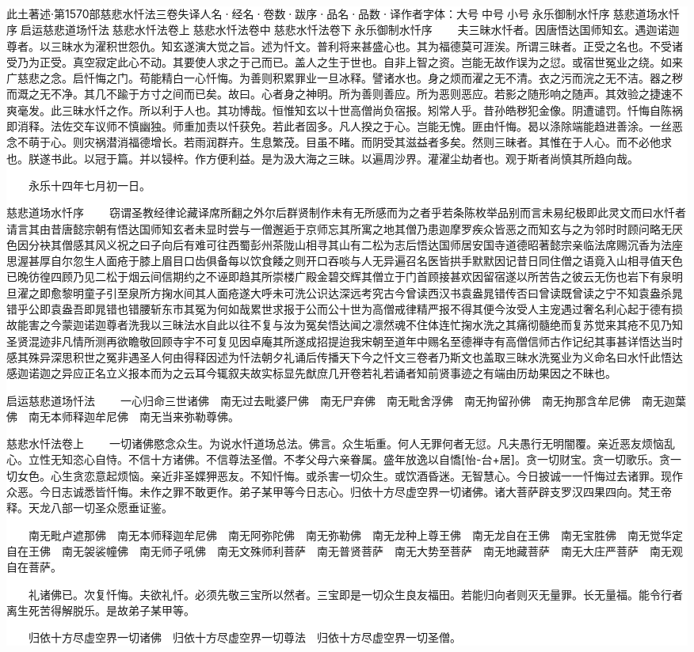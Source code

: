 此土著述·第1570部慈悲水忏法三卷失译人名
· 经名 · 卷数 · 跋序
· 品名 · 品数 · 译作者字体：大号 中号 小号
永乐御制水忏序
慈悲道场水忏序
启运慈悲道场忏法
慈悲水忏法卷上
慈悲水忏法卷中
慈悲水忏法卷下
永乐御制水忏序
　　夫三昧水忏者。因唐悟达国师知玄。遇迦诺迦尊者。以三昧水为濯积世怨仇。知玄遂演大觉之旨。述为忏文。普利将来甚盛心也。其为福德莫可涯涘。所谓三昧者。正受之名也。不受诸受乃为正受。真空寂定此心不动。其要使人求之于己而已。盖人之生于世也。自非上智之资。岂能无故作误为之愆。或宿世冤业之绕。如来广慈悲之念。启忏悔之门。苟能精白一心忏悔。为善则积累罪业一旦冰释。譬诸水也。身之烦而濯之无不清。衣之污而浣之无不洁。器之秽而溉之无不净。其几不踰于方寸之间而已矣。故曰。心者身之神明。所为善则善应。所为恶则恶应。若影之随形响之随声。其效验之捷速不爽毫发。此三昧水忏之作。所以利于人也。其功博哉。恒惟知玄以十世高僧尚负宿报。矧常人乎。昔孙皓秽犯金像。阴遭谴罚。忏悔自陈祸即消释。法佐交车议师不慎幽独。师重加责以忏获免。若此者固多。凡人揆之于心。岂能无愧。匪由忏悔。曷以涤除端能趋进善涂。一丝恶念不萌于心。则灾祸潜消福德增长。若雨润群卉。生息繁茂。目虽不睹。而阴受其滋益者多矣。然则三昧者。其惟在于人心。而不必他求也。朕遂书此。以冠于篇。并以锓梓。作方便利益。是为汲大海之三昧。以遍周沙界。灌濯尘劫者也。观于斯者尚慎其所趋向哉。

　　永乐十四年七月初一日。

慈悲道场水忏序
　　窃谓圣教经律论藏译席所翻之外尔后群贤制作未有无所感而为之者乎若条陈枚举品别而言未易纪极即此灵文而曰水忏者请言其由昔唐懿宗朝有悟达国师知玄者未显时尝与一僧邂逅于京师忘其所寓之地其僧乃患迦摩罗疾众皆恶之而知玄与之为邻时时顾问略无厌色因分袂其僧感其风义祝之曰子向后有难可往西蜀彭州茶陇山相寻其山有二松为志后悟达国师居安国寺道德昭著懿宗亲临法席赐沉香为法座思渥甚厚自尔忽生人面疮于膝上眉目口齿俱备每以饮食餧之则开口吞啖与人无异遍召名医皆拱手默默因记昔日同住僧之语竟入山相寻值天色已晚彷徨四顾乃见二松于烟云间信期约之不诬即趋其所崇楼广殿金碧交辉其僧立于门首顾接甚欢因留宿遂以所苦告之彼云无伤也岩下有泉明旦濯之即愈黎明童子引至泉所方掬水间其人面疮遂大呼未可洗公识达深远考究古今曾读西汉书袁盎晁错传否曰曾读既曾读之宁不知袁盎杀晁错乎公即袁盎吾即晁错也错腰斩东市其冤为何如哉累世求报于公而公十世为高僧戒律精严报不得其便今汝受人主宠遇过奢名利心起于德有损故能害之今蒙迦诺迦尊者洗我以三昧法水自此以往不复与汝为冤矣悟达闻之凛然魂不住体连忙掬水洗之其痛彻髓绝而复苏觉来其疮不见乃知圣贤混迹非凡情所测再欲瞻敬回顾寺宇不可复见因卓庵其所遂成招提迨我宋朝至道年中赐名至德禅寺有高僧信师古作记纪其事甚详悟达当时感其殊异深思积世之冤非遇圣人何由得释因述为忏法朝夕礼诵后传播天下今之忏文三卷者乃斯文也盖取三昧水洗冤业为义命名曰水忏此悟达感迦诺迦之异应正名立义报本而为之云耳今辄叙夫故实标显先猷庶几开卷若礼若诵者知前贤事迹之有端由历劫果因之不昧也。

启运慈悲道场忏法
　　一心归命三世诸佛　南无过去毗婆尸佛　南无尸弃佛　南无毗舍浮佛　南无拘留孙佛　南无拘那含牟尼佛　南无迦葉佛　南无本师释迦牟尼佛　南无当来弥勒尊佛。

慈悲水忏法卷上
　　一切诸佛愍念众生。为说水忏道场总法。佛言。众生垢重。何人无罪何者无愆。凡夫愚行无明闇覆。亲近恶友烦恼乱心。立性无知恣心自恃。不信十方诸佛。不信尊法圣僧。不孝父母六亲眷属。盛年放逸以自憍[怡-台+居]。贪一切财宝。贪一切歌乐。贪一切女色。心生贪恋意起烦恼。亲近非圣媟狎恶友。不知忏悔。或杀害一切众生。或饮酒昏迷。无智慧心。今日披诚一一忏悔过去诸罪。现作众恶。今日志诚悉皆忏悔。未作之罪不敢更作。弟子某甲等今日志心。归依十方尽虚空界一切诸佛。诸大菩萨辟支罗汉四果四向。梵王帝释。天龙八部一切圣众愿垂证鉴。

　　南无毗卢遮那佛　南无本师释迦牟尼佛　南无阿弥陀佛　南无弥勒佛　南无龙种上尊王佛　南无龙自在王佛　南无宝胜佛　南无觉华定自在王佛　南无袈裟幢佛　南无师子吼佛　南无文殊师利菩萨　南无普贤菩萨　南无大势至菩萨　南无地藏菩萨　南无大庄严菩萨　南无观自在菩萨。

　　礼诸佛已。次复忏悔。夫欲礼忏。必须先敬三宝所以然者。三宝即是一切众生良友福田。若能归向者则灭无量罪。长无量福。能令行者离生死苦得解脱乐。是故弟子某甲等。

　　归依十方尽虚空界一切诸佛　归依十方尽虚空界一切尊法　归依十方尽虚空界一切圣僧。
